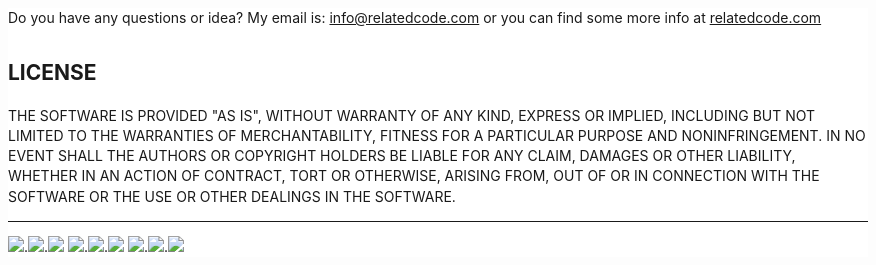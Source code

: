 Do you have any questions or idea? My email is: info@relatedcode.com or you can find some more info at [relatedcode.com](http://relatedcode.com)

## LICENSE

THE SOFTWARE IS PROVIDED "AS IS", WITHOUT WARRANTY OF ANY KIND, EXPRESS OR
IMPLIED, INCLUDING BUT NOT LIMITED TO THE WARRANTIES OF MERCHANTABILITY,
FITNESS FOR A PARTICULAR PURPOSE AND NONINFRINGEMENT. IN NO EVENT SHALL THE
AUTHORS OR COPYRIGHT HOLDERS BE LIABLE FOR ANY CLAIM, DAMAGES OR OTHER
LIABILITY, WHETHER IN AN ACTION OF CONTRACT, TORT OR OTHERWISE, ARISING FROM,
OUT OF OR IN CONNECTION WITH THE SOFTWARE OR THE USE OR OTHER DEALINGS IN
THE SOFTWARE.

---

<img src="http://relatedcode.com/screen/people.png" width="290">.<img src="http://relatedcode.com/screen/call2.png" width="290">.<img src="http://relatedcode.com/screen/settings1.png" width="290">
<img src="http://relatedcode.com/screen/group.png" width="290">.<img src="http://relatedcode.com/screen/chat10.png" width="290">.<img src="http://relatedcode.com/screen/profile1.png" width="290">
<img src="http://relatedcode.com/screen/allmedia.png" width="290">.<img src="http://relatedcode.com/screen/picture1.png" width="290">.<img src="http://relatedcode.com/screen/settings_status1.png" width="290">
